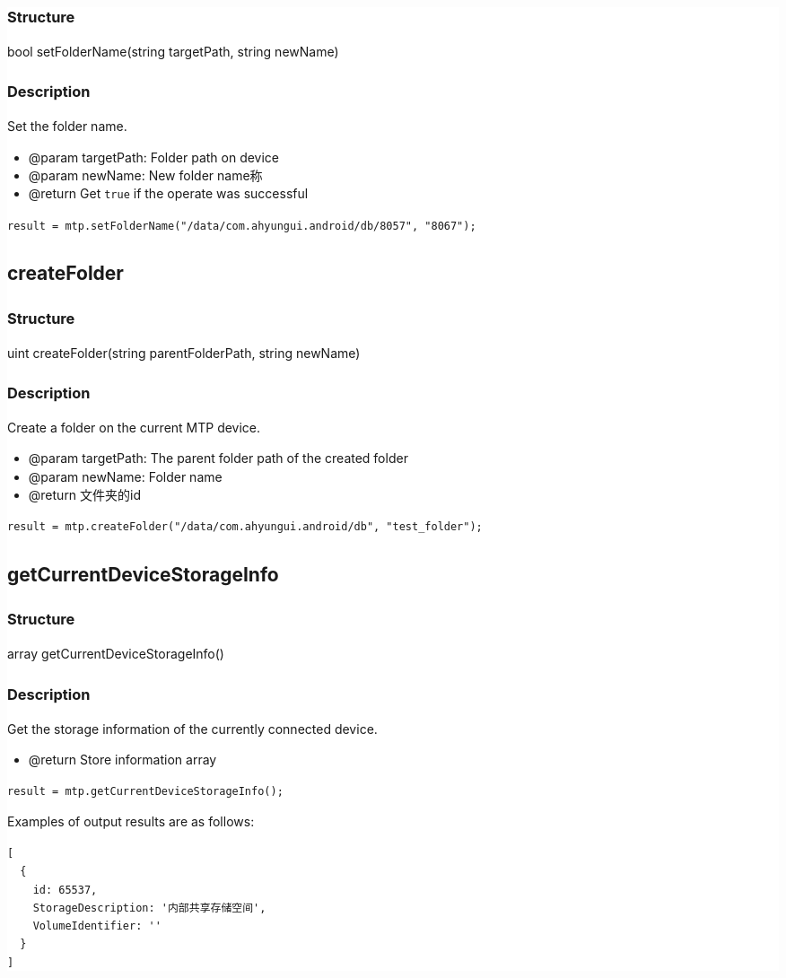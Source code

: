 ### Structure

bool setFolderName(string targetPath, string newName)

### Description

Set the folder name.

- @param targetPath: Folder path on device
- @param newName: New folder name称
- @return Get `true` if the operate was successful

```
result = mtp.setFolderName("/data/com.ahyungui.android/db/8057", "8067");
```

## createFolder

### Structure

uint createFolder(string parentFolderPath, string newName)

### Description

Create a folder on the current MTP device.

- @param targetPath: The parent folder path of the created folder
- @param newName: Folder name
- @return 文件夹的id

```
result = mtp.createFolder("/data/com.ahyungui.android/db", "test_folder");
```

## getCurrentDeviceStorageInfo

### Structure

array getCurrentDeviceStorageInfo()

### Description

Get the storage information of the currently connected device.

- @return Store information array

```
result = mtp.getCurrentDeviceStorageInfo();
```

Examples of output results are as follows:

```
[ 
  { 
    id: 65537, 
    StorageDescription: '内部共享存储空间', 
    VolumeIdentifier: '' 
  } 
]
```
